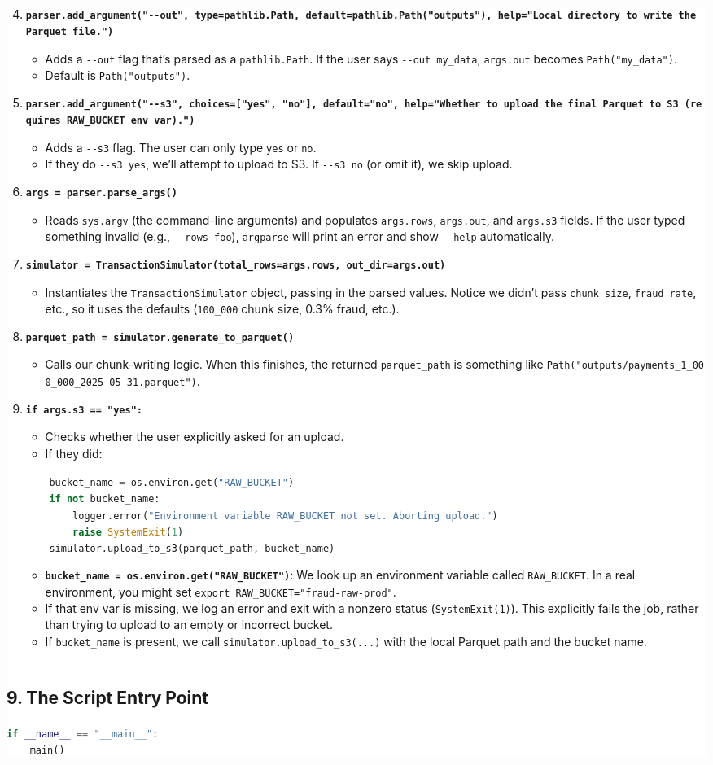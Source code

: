 4. **`parser.add_argument("--out", type=pathlib.Path, default=pathlib.Path("outputs"), help="Local directory to write the Parquet file.")`**

   * Adds a `--out` flag that’s parsed as a `pathlib.Path`. If the user says `--out my_data`, `args.out` becomes `Path("my_data")`.
   * Default is `Path("outputs")`.

5. **`parser.add_argument("--s3", choices=["yes", "no"], default="no", help="Whether to upload the final Parquet to S3 (requires RAW_BUCKET env var).")`**

   * Adds a `--s3` flag. The user can only type `yes` or `no`.
   * If they do `--s3 yes`, we’ll attempt to upload to S3. If `--s3 no` (or omit it), we skip upload.

6. **`args = parser.parse_args()`**

   * Reads `sys.argv` (the command-line arguments) and populates `args.rows`, `args.out`, and `args.s3` fields. If the user typed something invalid (e.g., `--rows foo`), `argparse` will print an error and show `--help` automatically.

7. **`simulator = TransactionSimulator(total_rows=args.rows, out_dir=args.out)`**

   * Instantiates the `TransactionSimulator` object, passing in the parsed values. Notice we didn’t pass `chunk_size`, `fraud_rate`, etc., so it uses the defaults (`100_000` chunk size, 0.3% fraud, etc.).

8. **`parquet_path = simulator.generate_to_parquet()`**

   * Calls our chunk-writing logic. When this finishes, the returned `parquet_path` is something like `Path("outputs/payments_1_000_000_2025-05-31.parquet")`.

9. **`if args.s3 == "yes":`**

   * Checks whether the user explicitly asked for an upload.
   * If they did:

   ```python
       bucket_name = os.environ.get("RAW_BUCKET")
       if not bucket_name:
           logger.error("Environment variable RAW_BUCKET not set. Aborting upload.")
           raise SystemExit(1)
       simulator.upload_to_s3(parquet_path, bucket_name)
   ```

   * **`bucket_name = os.environ.get("RAW_BUCKET")`**: We look up an environment variable called `RAW_BUCKET`. In a real environment, you might set `export RAW_BUCKET="fraud-raw-prod"`.
   * If that env var is missing, we log an error and exit with a nonzero status (`SystemExit(1)`). This explicitly fails the job, rather than trying to upload to an empty or incorrect bucket.
   * If `bucket_name` is present, we call `simulator.upload_to_s3(...)` with the local Parquet path and the bucket name.

---

## 9. The Script Entry Point

```python
if __name__ == "__main__":
    main()
```
